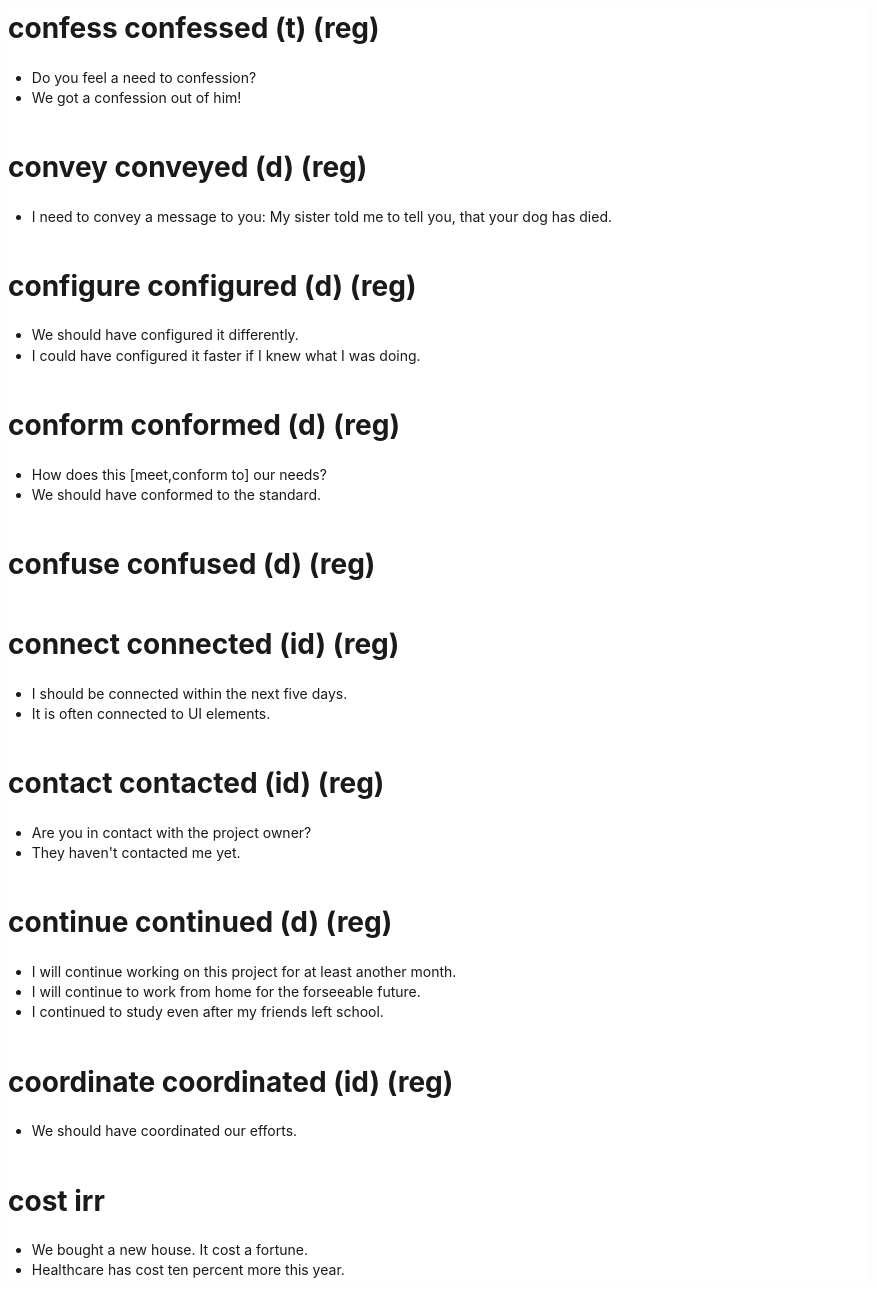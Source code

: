 # confess confessed (t) (reg)
- Do you feel a need to confession?
- We got a confession out of him!

# convey conveyed   (d) (reg)
- I need to convey a message to you: My sister told me to tell you, that your dog has died.


# configure configured (d) (reg)
- We should have configured it differently. 
- I could have configured it faster if I knew what I was doing.

# conform conformed (d) (reg)
- How does this [meet,conform to] our needs?
- We should have conformed to the standard.

# confuse confused (d) (reg)



# connect connected  (id) (reg)
- I should be connected within the next five days.
- It is often connected to UI elements.

# contact contacted (id) (reg)
- Are you in contact with the project owner?
- They haven't contacted me yet.

# continue continued (d) (reg) 
- I will continue working on this project for at least another month.
- I will continue to work from home for the forseeable future.
- I continued to study even after my friends left school.

# coordinate coordinated (id) (reg)
- We should have coordinated our efforts.

# cost irr
- We bought a new house. It cost  a fortune. 
- Healthcare has cost  ten percent more this year.

